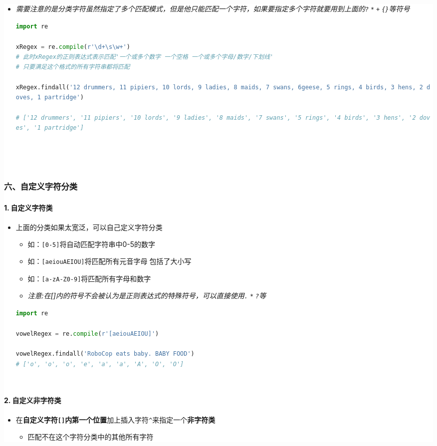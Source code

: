 - *需要注意的是分类字符虽然指定了多个匹配模式，但是他只能匹配一个字符，如果要指定多个字符就要用到上面的`?` `*` `+` `{}`等符号*

    ```python
    import re
    
    xRegex = re.compile(r'\d+\s\w+')
    # 此时xRegex的正则表达式表示匹配'一个或多个数字 一个空格 一个或多个字母/数字/下划线'
    # 只要满足这个格式的所有字符串都将匹配
    
    xRegex.findall('12 drummers, 11 pipiers, 10 lords, 9 ladies, 8 maids, 7 swans, 6geese, 5 rings, 4 birds, 3 hens, 2 doves, 1 partridge')
    
    # ['12 drummers', '11 pipiers', '10 lords', '9 ladies', '8 maids', '7 swans', '5 rings', '4 birds', '3 hens', '2 doves', '1 partridge']
    
    ```

<br>
<br>
<br>

### 六、自定义字符分类

#### 1. 自定义字符类

- 上面的分类如果太宽泛，可以自己定义字符分类

    - 如：`[0-5]`将自动匹配字符串中0-5的数字
    
    - 如：`[aeiouAEIOU]`将匹配所有元音字母 包括了大小写
    
    - 如：`[a-zA-Z0-9]`将匹配所有字母和数字
    
    - *注意:在[]内的符号不会被认为是正则表达式的特殊符号，可以直接使用`.` `*` `?`等*

    ```python
    import re
    
    vowelRegex = re.compile(r'[aeiouAEIOU]')
    
    vowelRegex.findall('RoboCop eats baby. BABY FOOD')
    # ['o', 'o', 'o', 'e', 'a', 'a', 'A', 'O', 'O']
    ```

<br>

#### 2. 自定义非字符类

- 在**自定义字符`[]`内第一个位置**加上插入字符`^`来指定一个**非字符类**

    - 匹配不在这个字符分类中的其他所有字符
    